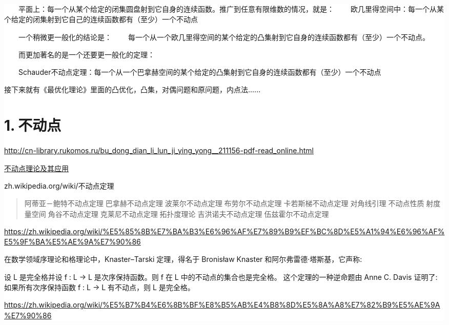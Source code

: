 　　平面上：每一个从某个给定的闭集圆盘射到它自身的连续函数。推广到任意有限维数的情况，就是：
　　欧几里得空间中：每一个从某个给定的闭集射到它自己的连续函数都有（至少）一个不动点

　　一个稍微更一般化的结论是：
　　每一个从一个欧几里得空间的某个给定的凸集射到它自身的连续函数都有（至少）一个不动点。

　　而更加著名的是一个还要更一般化的定理：

　　Schauder不动点定理：每一个从一个巴拿赫空间的某个给定的凸集射到它自身的连续函数都有（至少）一个不动点


接下来就有《最优化理论》里面的凸优化，凸集，对偶问题和原问题，内点法......




# 1. 不动点


http://cn-library.rukomos.ru/bu_dong_dian_li_lun_ji_ying_yong__211156-pdf-read_online.html





[不动点理论及其应用](file:///D:/tridu33/!真理源泉万物至理_数学专业教材/不动点理论及其应用)






zh.wikipedia.org/wiki/不动点定理

>阿蒂亚－鲍特不动点定理
巴拿赫不动点定理
波莱尔不动点定理
布劳尔不动点定理
卡若斯梯不动点定理
对角线引理
不动点性质
射度量空间
角谷不动点定理
克莱尼不动点定理
拓扑度理论
吉洪诺夫不动点定理
伍兹霍尔不动点定理




https://zh.wikipedia.org/wiki/%E5%85%8B%E7%BA%B3%E6%96%AF%E7%89%B9%EF%BC%8D%E5%A1%94%E6%96%AF%E5%9F%BA%E5%AE%9A%E7%90%86

在数学领域序理论和格理论中，Knaster–Tarski 定理，得名于 Bronisław Knaster 和阿尔弗雷德·塔斯基，它声称:

设 L 是完全格并设 f : L → L 是次序保持函数。则 f 在 L 中的不动点的集合也是完全格。
这个定理的一种逆命题由 Anne C. Davis 证明了: 如果所有次序保持函数 f : L → L 有不动点，则 L 是完全格。




https://zh.wikipedia.org/wiki/%E5%B7%B4%E6%8B%BF%E8%B5%AB%E4%B8%8D%E5%8A%A8%E7%82%B9%E5%AE%9A%E7%90%86
